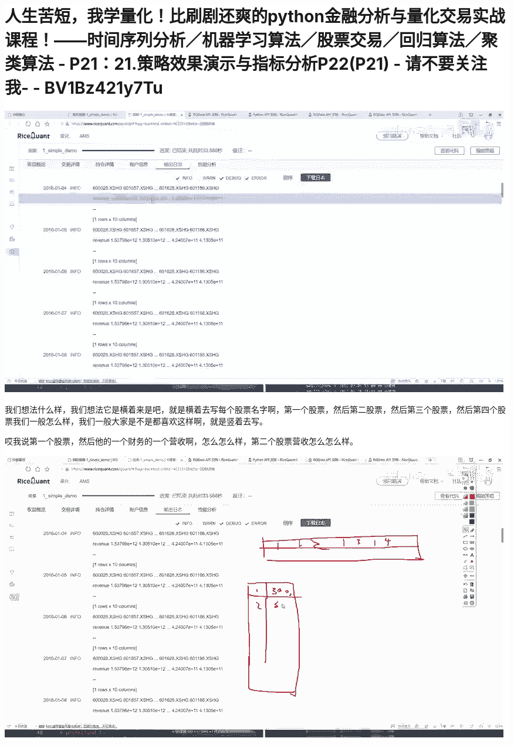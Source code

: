 # 人生苦短，我学量化！比刷剧还爽的python金融分析与量化交易实战课程！——时间序列分析／机器学习算法／股票交易／回归算法／聚类算法 - P21：21.策略效果演示与指标分析P22(P21) - 请不要关注我- - BV1Bz421y7Tu

![](img/b703c490cd773a8a826bdc900b8eaaac_0.png)

我们想法什么样，我们想法它是横着来是吧，就是横着去写每个股票名字啊，第一个股票，然后第二股票，然后第三个股票，然后第四个股票我们一般怎么样，我们一般大家是不是都喜欢这样啊，就是竖着去写。

哎我说第一个股票，然后他的一个财务的一个营收啊，怎么怎么样，第二个股票营收怎么怎么样。

![](img/b703c490cd773a8a826bdc900b8eaaac_2.png)
